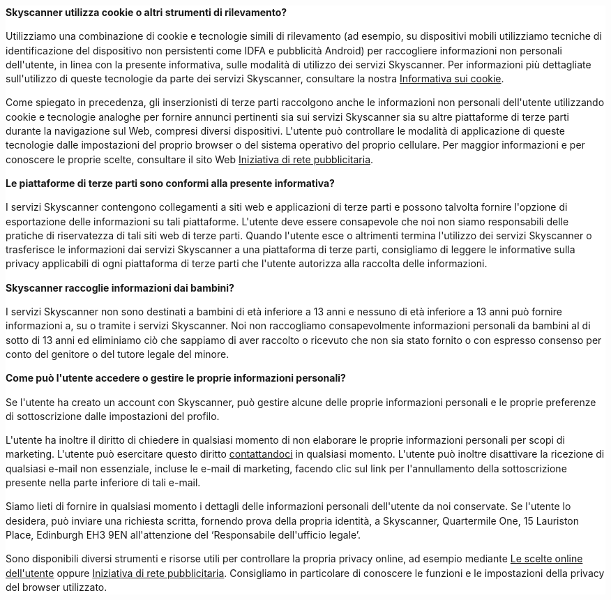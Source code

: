 **Skyscanner utilizza cookie o altri strumenti di rilevamento?**

Utilizziamo una combinazione di cookie e tecnologie simili di rilevamento (ad esempio, su dispositivi mobili utilizziamo tecniche di identificazione del dispositivo non persistenti come IDFA e pubblicità Android) per raccogliere informazioni non personali dell'utente, in linea con la presente informativa, sulle modalità di utilizzo dei servizi Skyscanner. Per informazioni più dettagliate sull'utilizzo di queste tecnologie da parte dei servizi Skyscanner, consultare la nostra [Informativa sui cookie](https://www.skyscanner.it/cookiepolicy.aspx).

Come spiegato in precedenza, gli inserzionisti di terze parti raccolgono anche le informazioni non personali dell'utente utilizzando cookie e tecnologie analoghe per fornire annunci pertinenti sia sui servizi Skyscanner sia su altre piattaforme di terze parti durante la navigazione sul Web, compresi diversi dispositivi. L'utente può controllare le modalità di applicazione di queste tecnologie dalle impostazioni del proprio browser o del sistema operativo del proprio cellulare. Per maggior informazioni e per conoscere le proprie scelte, consultare il sito Web [Iniziativa di rete pubblicitaria](http://www.networkadvertising.org/understanding-online-advertising/what-are-my-options/).

**Le piattaforme di terze parti sono conformi alla presente informativa?**

I servizi Skyscanner contengono collegamenti a siti web e applicazioni di terze parti e possono talvolta fornire l'opzione di esportazione delle informazioni su tali piattaforme. L'utente deve essere consapevole che noi non siamo responsabili delle pratiche di riservatezza di tali siti web di terze parti. Quando l'utente esce o altrimenti termina l'utilizzo dei servizi Skyscanner o trasferisce le informazioni dai servizi Skyscanner a una piattaforma di terze parti, consigliamo di leggere le informative sulla privacy applicabili di ogni piattaforma di terze parti che l'utente autorizza alla raccolta delle informazioni.

**Skyscanner raccoglie informazioni dai bambini?**

I servizi Skyscanner non sono destinati a bambini di età inferiore a 13 anni e nessuno di età inferiore a 13 anni può fornire informazioni a, su o tramite i servizi Skyscanner. Noi non raccogliamo consapevolmente informazioni personali da bambini al di sotto di 13 anni ed eliminiamo ciò che sappiamo di aver raccolto o ricevuto che non sia stato fornito o con espresso consenso per conto del genitore o del tutore legale del minore.

**Come può l'utente accedere o gestire le proprie informazioni personali?**

Se l'utente ha creato un account con Skyscanner, può gestire alcune delle proprie informazioni personali e le proprie preferenze di sottoscrizione dalle impostazioni del profilo.

L'utente ha inoltre il diritto di chiedere in qualsiasi momento di non elaborare le proprie informazioni personali per scopi di marketing. L'utente può esercitare questo diritto [contattandoci](https://help.skyscanner.net/hc/it) in qualsiasi momento. L'utente può inoltre disattivare la ricezione di qualsiasi e-mail non essenziale, incluse le e-mail di marketing, facendo clic sul link per l'annullamento della sottoscrizione presente nella parte inferiore di tali e-mail.

Siamo lieti di fornire in qualsiasi momento i dettagli delle informazioni personali dell'utente da noi conservate. Se l'utente lo desidera, può inviare una richiesta scritta, fornendo prova della propria identità, a Skyscanner, Quartermile One, 15 Lauriston Place, Edinburgh EH3 9EN all'attenzione del ‘Responsabile dell'ufficio legale’.

Sono disponibili diversi strumenti e risorse utili per controllare la propria privacy online, ad esempio mediante [Le scelte online dell'utente](http://www.youronlinechoices.eu/) oppure [Iniziativa di rete pubblicitaria](https://www.networkadvertising.org/). Consigliamo in particolare di conoscere le funzioni e le impostazioni della privacy del browser utilizzato.
